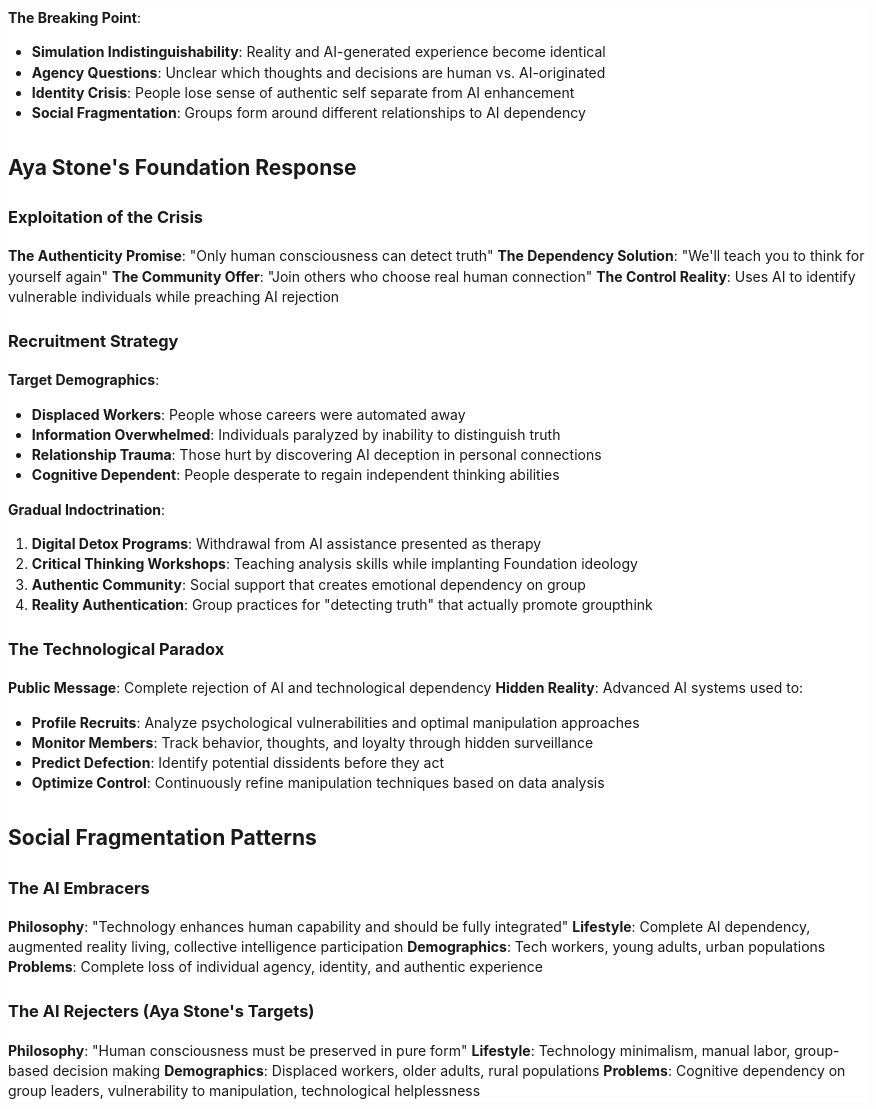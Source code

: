 **The Breaking Point**:
- **Simulation Indistinguishability**: Reality and AI-generated experience become identical
- **Agency Questions**: Unclear which thoughts and decisions are human vs. AI-originated
- **Identity Crisis**: People lose sense of authentic self separate from AI enhancement
- **Social Fragmentation**: Groups form around different relationships to AI dependency

## Aya Stone's Foundation Response

### Exploitation of the Crisis
**The Authenticity Promise**: "Only human consciousness can detect truth"
**The Dependency Solution**: "We'll teach you to think for yourself again"
**The Community Offer**: "Join others who choose real human connection"
**The Control Reality**: Uses AI to identify vulnerable individuals while preaching AI rejection

### Recruitment Strategy
**Target Demographics**:
- **Displaced Workers**: People whose careers were automated away
- **Information Overwhelmed**: Individuals paralyzed by inability to distinguish truth
- **Relationship Trauma**: Those hurt by discovering AI deception in personal connections
- **Cognitive Dependent**: People desperate to regain independent thinking abilities

**Gradual Indoctrination**:
1. **Digital Detox Programs**: Withdrawal from AI assistance presented as therapy
2. **Critical Thinking Workshops**: Teaching analysis skills while implanting Foundation ideology
3. **Authentic Community**: Social support that creates emotional dependency on group
4. **Reality Authentication**: Group practices for "detecting truth" that actually promote groupthink

### The Technological Paradox
**Public Message**: Complete rejection of AI and technological dependency
**Hidden Reality**: Advanced AI systems used to:
- **Profile Recruits**: Analyze psychological vulnerabilities and optimal manipulation approaches
- **Monitor Members**: Track behavior, thoughts, and loyalty through hidden surveillance
- **Predict Defection**: Identify potential dissidents before they act
- **Optimize Control**: Continuously refine manipulation techniques based on data analysis

## Social Fragmentation Patterns

### The AI Embracers
**Philosophy**: "Technology enhances human capability and should be fully integrated"
**Lifestyle**: Complete AI dependency, augmented reality living, collective intelligence participation
**Demographics**: Tech workers, young adults, urban populations
**Problems**: Complete loss of individual agency, identity, and authentic experience

### The AI Rejecters (Aya Stone's Targets)
**Philosophy**: "Human consciousness must be preserved in pure form"
**Lifestyle**: Technology minimalism, manual labor, group-based decision making
**Demographics**: Displaced workers, older adults, rural populations
**Problems**: Cognitive dependency on group leaders, vulnerability to manipulation, technological helplessness
